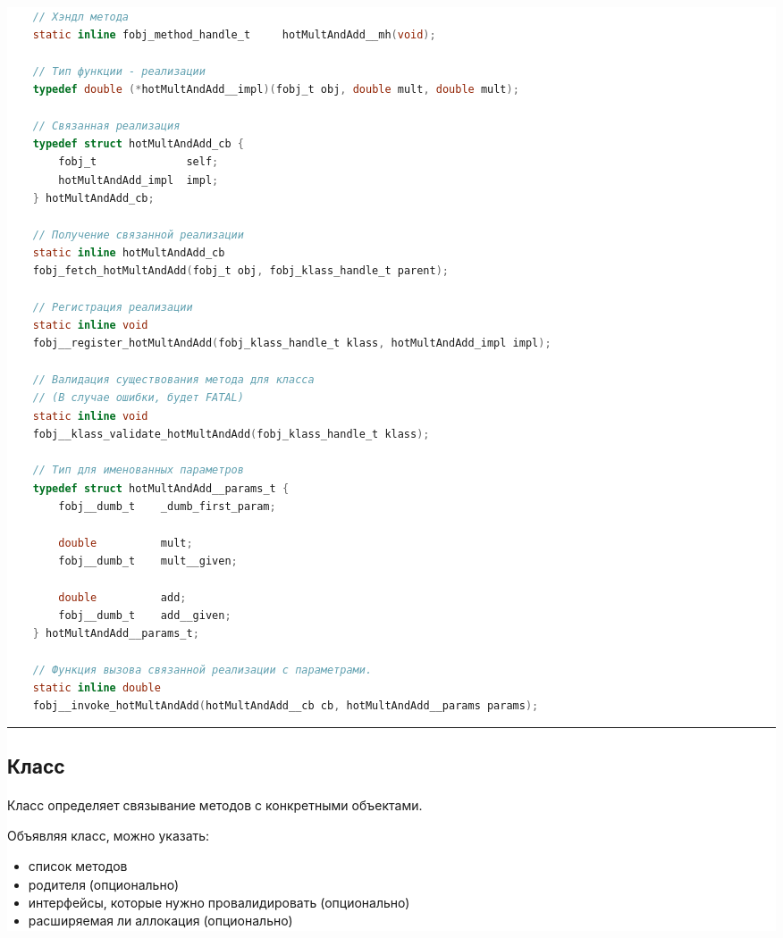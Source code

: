 ```c
    // Хэндл метода
    static inline fobj_method_handle_t     hotMultAndAdd__mh(void);

    // Тип функции - реализации
    typedef double (*hotMultAndAdd__impl)(fobj_t obj, double mult, double mult);

    // Связанная реализация
    typedef struct hotMultAndAdd_cb {
        fobj_t              self;
        hotMultAndAdd_impl  impl;
    } hotMultAndAdd_cb;

    // Получение связанной реализации
    static inline hotMultAndAdd_cb
    fobj_fetch_hotMultAndAdd(fobj_t obj, fobj_klass_handle_t parent);

    // Регистрация реализации
    static inline void
    fobj__register_hotMultAndAdd(fobj_klass_handle_t klass, hotMultAndAdd_impl impl);

    // Валидация существования метода для класса
    // (В случае ошибки, будет FATAL)
    static inline void
    fobj__klass_validate_hotMultAndAdd(fobj_klass_handle_t klass);

    // Тип для именованных параметров
    typedef struct hotMultAndAdd__params_t {
        fobj__dumb_t    _dumb_first_param;

        double          mult;
        fobj__dumb_t    mult__given;

        double          add;
        fobj__dumb_t    add__given;
    } hotMultAndAdd__params_t;

    // Функция вызова связанной реализации с параметрами.
    static inline double
    fobj__invoke_hotMultAndAdd(hotMultAndAdd__cb cb, hotMultAndAdd__params params);
```

------

## Класс

Класс определяет связывание методов с конкретными объектами.

Объявляя класс, можно указать:
- список методов
- родителя (опционально)
- интерфейсы, которые нужно провалидировать (опционально)
- расширяемая ли аллокация (опционально)
